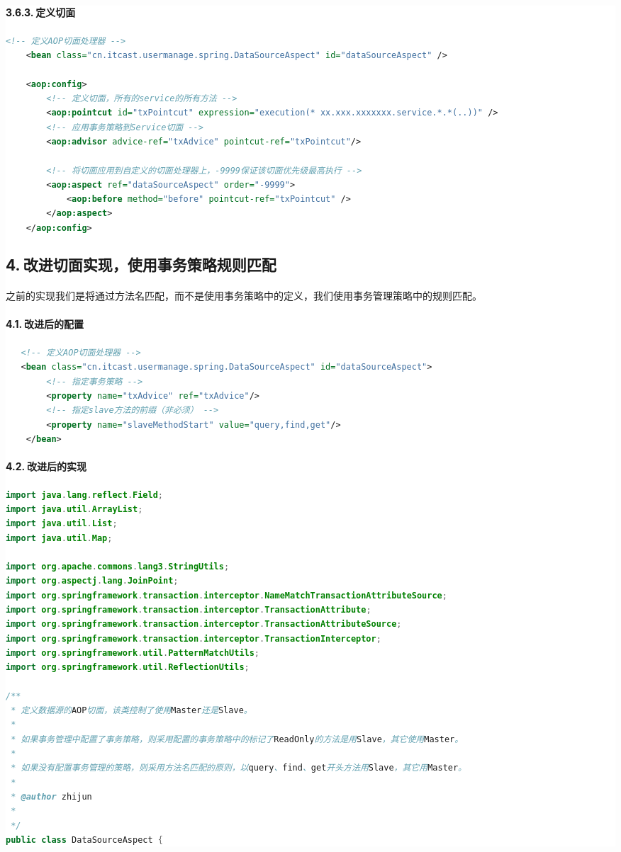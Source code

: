 

#### 3.6.3. 定义切面

```xml
<!-- 定义AOP切面处理器 -->
    <bean class="cn.itcast.usermanage.spring.DataSourceAspect" id="dataSourceAspect" />

    <aop:config>
        <!-- 定义切面，所有的service的所有方法 -->
        <aop:pointcut id="txPointcut" expression="execution(* xx.xxx.xxxxxxx.service.*.*(..))" />
        <!-- 应用事务策略到Service切面 -->
        <aop:advisor advice-ref="txAdvice" pointcut-ref="txPointcut"/>
        
        <!-- 将切面应用到自定义的切面处理器上，-9999保证该切面优先级最高执行 -->
        <aop:aspect ref="dataSourceAspect" order="-9999">
            <aop:before method="before" pointcut-ref="txPointcut" />
        </aop:aspect>
    </aop:config>
```

 

## 4. 改进切面实现，使用事务策略规则匹配

之前的实现我们是将通过方法名匹配，而不是使用事务策略中的定义，我们使用事务管理策略中的规则匹配。

#### 4.1. 改进后的配置

```xml
   <!-- 定义AOP切面处理器 -->
   <bean class="cn.itcast.usermanage.spring.DataSourceAspect" id="dataSourceAspect">
        <!-- 指定事务策略 -->
        <property name="txAdvice" ref="txAdvice"/>
        <!-- 指定slave方法的前缀（非必须） -->
        <property name="slaveMethodStart" value="query,find,get"/>
    </bean>
```

#### 4.2. 改进后的实现

```java
import java.lang.reflect.Field;
import java.util.ArrayList;
import java.util.List;
import java.util.Map;

import org.apache.commons.lang3.StringUtils;
import org.aspectj.lang.JoinPoint;
import org.springframework.transaction.interceptor.NameMatchTransactionAttributeSource;
import org.springframework.transaction.interceptor.TransactionAttribute;
import org.springframework.transaction.interceptor.TransactionAttributeSource;
import org.springframework.transaction.interceptor.TransactionInterceptor;
import org.springframework.util.PatternMatchUtils;
import org.springframework.util.ReflectionUtils;

/**
 * 定义数据源的AOP切面，该类控制了使用Master还是Slave。
 * 
 * 如果事务管理中配置了事务策略，则采用配置的事务策略中的标记了ReadOnly的方法是用Slave，其它使用Master。
 * 
 * 如果没有配置事务管理的策略，则采用方法名匹配的原则，以query、find、get开头方法用Slave，其它用Master。
 * 
 * @author zhijun
 *
 */
public class DataSourceAspect {
```